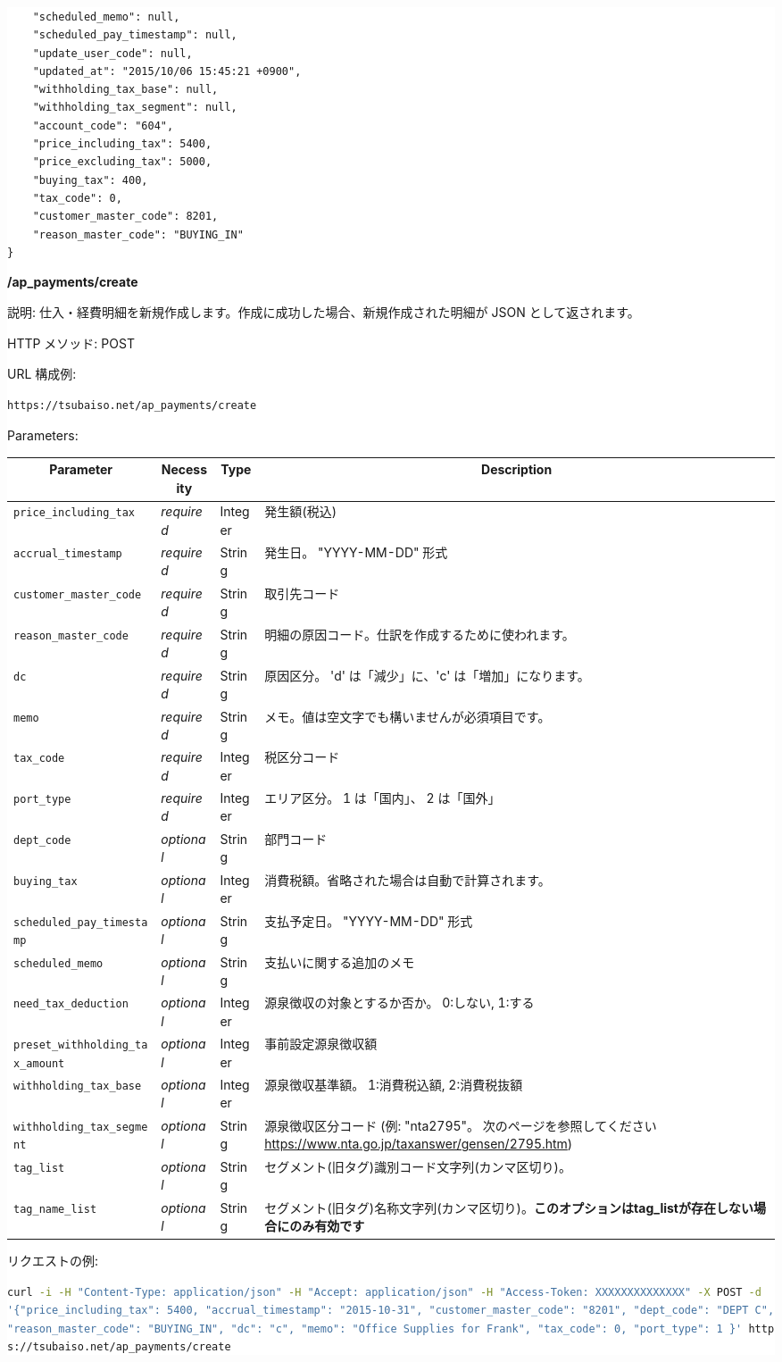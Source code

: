 ```
    "scheduled_memo": null,
    "scheduled_pay_timestamp": null,
    "update_user_code": null,
    "updated_at": "2015/10/06 15:45:21 +0900",
    "withholding_tax_base": null,
    "withholding_tax_segment": null,
    "account_code": "604",
    "price_including_tax": 5400,
    "price_excluding_tax": 5000,
    "buying_tax": 400,
    "tax_code": 0,
    "customer_master_code": 8201,
    "reason_master_code": "BUYING_IN"
}
```

**/ap_payments/create**

説明: 仕入・経費明細を新規作成します。作成に成功した場合、新規作成された明細が JSON として返されます。

HTTP メソッド: POST

URL 構成例:
```sh
https://tsubaiso.net/ap_payments/create
```

Parameters:

Parameter | Necessity | Type | Description
--- | --- | --- | ---
`price_including_tax` | *required* | Integer | 発生額(税込)
`accrual_timestamp` | *required* | String | 発生日。  "YYYY-MM-DD" 形式
`customer_master_code` | *required* | String | 取引先コード
`reason_master_code` | *required* | String | 明細の原因コード。仕訳を作成するために使われます。
`dc` | *required* | String | 原因区分。 'd' は「減少」に、'c' は「増加」になります。
`memo` | *required* | String | メモ。値は空文字でも構いませんが必須項目です。
`tax_code` | *required* | Integer | 税区分コード
`port_type` | *required* | Integer | エリア区分。 1 は「国内」、 2 は「国外」
`dept_code` | *optional* | String | 部門コード
`buying_tax` | *optional* | Integer | 消費税額。省略された場合は自動で計算されます。
`scheduled_pay_timestamp` | *optional* | String | 支払予定日。  "YYYY-MM-DD" 形式
`scheduled_memo` | *optional* | String | 支払いに関する追加のメモ
`need_tax_deduction` | *optional* | Integer | 源泉徴収の対象とするか否か。 0:しない, 1:する
`preset_withholding_tax_amount` | *optional* | Integer | 事前設定源泉徴収額
`withholding_tax_base` | *optional* | Integer | 源泉徴収基準額。 1:消費税込額, 2:消費税抜額
`withholding_tax_segment` | *optional* | String | 源泉徴収区分コード (例: "nta2795"。 次のページを参照してください https://www.nta.go.jp/taxanswer/gensen/2795.htm)
`tag_list` | *optional* | String | セグメント(旧タグ)識別コード文字列(カンマ区切り)。
`tag_name_list` | *optional* | String | セグメント(旧タグ)名称文字列(カンマ区切り)。**このオプションはtag_listが存在しない場合にのみ有効です**

リクエストの例:
``` sh
curl -i -H "Content-Type: application/json" -H "Accept: application/json" -H "Access-Token: XXXXXXXXXXXXXX" -X POST -d '{"price_including_tax": 5400, "accrual_timestamp": "2015-10-31", "customer_master_code": "8201", "dept_code": "DEPT C", "reason_master_code": "BUYING_IN", "dc": "c", "memo": "Office Supplies for Frank", "tax_code": 0, "port_type": 1 }' https://tsubaiso.net/ap_payments/create
```
